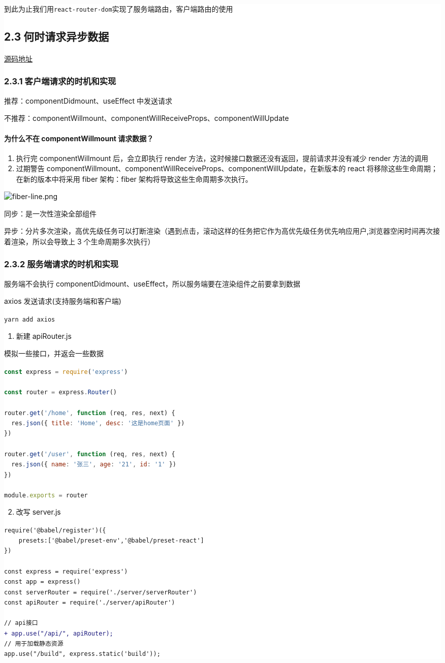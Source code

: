 到此为止我们用`react-router-dom`实现了服务端路由，客户端路由的使用

## 2.3 何时请求异步数据

[源码地址](https://github.com/hejialianghe/Senior-FrontEnd/tree/master/examples/react/simpleDemo-3)

### 2.3.1 客户端请求的时机和实现

推荐：componentDidmount、useEffect 中发送请求

不推荐：componentWillmount、componentWillReceiveProps、componentWillUpdate

#### 为什么不在 componentWillmount 请求数据？

1. 执行完 componentWillmount 后，会立即执行 render 方法，这时候接口数据还没有返回，提前请求并没有减少 render 方法的调用
2. 过期警告 componentWillmount、componentWillReceiveProps、componentWillUpdate，在新版本的 react 将移除这些生命周期；
   在新的版本中将采用 fiber 架构：fiber 架构将导致这些生命周期多次执行。

![fiber-line.png](https://p1-juejin.byteimg.com/tos-cn-i-k3u1fbpfcp/533d88f4890a475a9b69557c61a74f80~tplv-k3u1fbpfcp-watermark.image)

同步：是一次性渲染全部组件

异步：分片多次渲染，高优先级任务可以打断渲染（遇到点击，滚动这样的任务把它作为高优先级任务优先响应用户,浏览器空闲时间再次接着渲染，所以会导致上 3 个生命周期多次执行）

### 2.3.2 服务端请求的时机和实现

服务端不会执行 componentDidmount、useEffect，所以服务端要在渲染组件之前要拿到数据

axios 发送请求(支持服务端和客户端)

```bash
yarn add axios
```

1. 新建 apiRouter.js

模拟一些接口，并返会一些数据

```js
const express = require('express')

const router = express.Router()

router.get('/home', function (req, res, next) {
  res.json({ title: 'Home', desc: '这是home页面' })
})

router.get('/user', function (req, res, next) {
  res.json({ name: '张三', age: '21', id: '1' })
})

module.exports = router
```

2. 改写 server.js

```diff
require('@babel/register')({
    presets:['@babel/preset-env','@babel/preset-react']
})

const express = require('express')
const app = express()
const serverRouter = require('./server/serverRouter')
const apiRouter = require('./server/apiRouter')

// api接口
+ app.use("/api/", apiRouter);
// 用于加载静态资源
app.use("/build", express.static('build'));
```